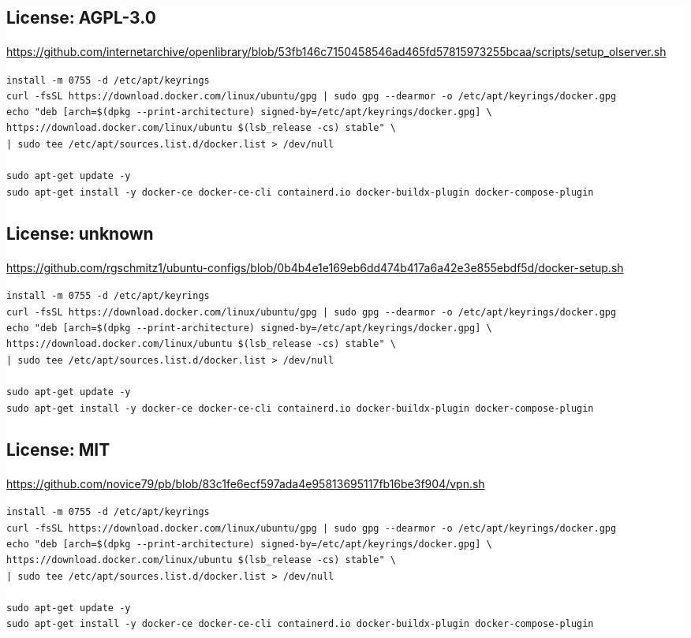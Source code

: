 
## License: AGPL-3.0
https://github.com/internetarchive/openlibrary/blob/53fb146c7150458546ad465fd57815973255bcaa/scripts/setup_olserver.sh

```
install -m 0755 -d /etc/apt/keyrings
curl -fsSL https://download.docker.com/linux/ubuntu/gpg | sudo gpg --dearmor -o /etc/apt/keyrings/docker.gpg
echo "deb [arch=$(dpkg --print-architecture) signed-by=/etc/apt/keyrings/docker.gpg] \
https://download.docker.com/linux/ubuntu $(lsb_release -cs) stable" \
| sudo tee /etc/apt/sources.list.d/docker.list > /dev/null

sudo apt-get update -y
sudo apt-get install -y docker-ce docker-ce-cli containerd.io docker-buildx-plugin docker-compose-plugin
```


## License: unknown
https://github.com/rgschmitz1/ubuntu-configs/blob/0b4b4e1e169eb6dd474b417a6a42e3e855ebdf5d/docker-setup.sh

```
install -m 0755 -d /etc/apt/keyrings
curl -fsSL https://download.docker.com/linux/ubuntu/gpg | sudo gpg --dearmor -o /etc/apt/keyrings/docker.gpg
echo "deb [arch=$(dpkg --print-architecture) signed-by=/etc/apt/keyrings/docker.gpg] \
https://download.docker.com/linux/ubuntu $(lsb_release -cs) stable" \
| sudo tee /etc/apt/sources.list.d/docker.list > /dev/null

sudo apt-get update -y
sudo apt-get install -y docker-ce docker-ce-cli containerd.io docker-buildx-plugin docker-compose-plugin
```


## License: MIT
https://github.com/novice79/pb/blob/83c1fe6ecf597ada4e95813695117fb16be3f904/vpn.sh

```
install -m 0755 -d /etc/apt/keyrings
curl -fsSL https://download.docker.com/linux/ubuntu/gpg | sudo gpg --dearmor -o /etc/apt/keyrings/docker.gpg
echo "deb [arch=$(dpkg --print-architecture) signed-by=/etc/apt/keyrings/docker.gpg] \
https://download.docker.com/linux/ubuntu $(lsb_release -cs) stable" \
| sudo tee /etc/apt/sources.list.d/docker.list > /dev/null

sudo apt-get update -y
sudo apt-get install -y docker-ce docker-ce-cli containerd.io docker-buildx-plugin docker-compose-plugin
```

